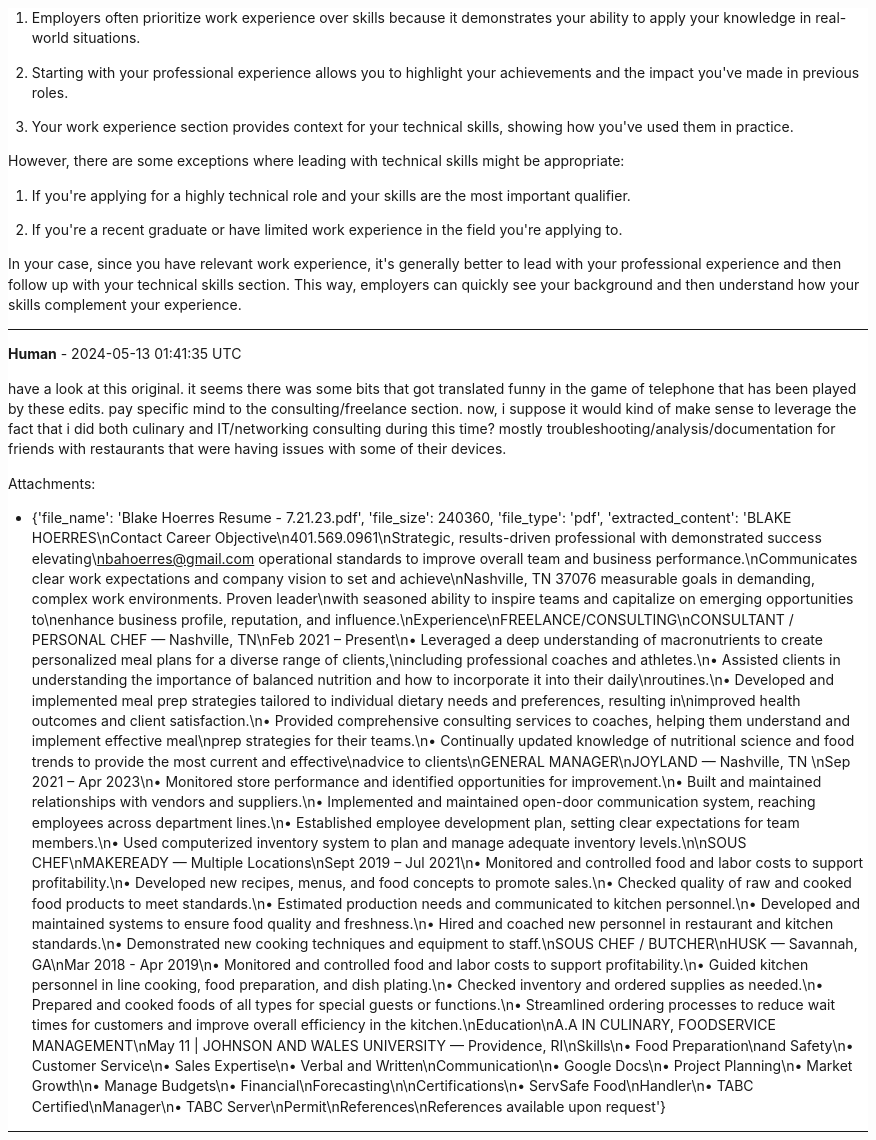 1. Employers often prioritize work experience over skills because it demonstrates your ability to apply your knowledge in real-world situations.

2. Starting with your professional experience allows you to highlight your achievements and the impact you've made in previous roles.

3. Your work experience section provides context for your technical skills, showing how you've used them in practice.

However, there are some exceptions where leading with technical skills might be appropriate:

1. If you're applying for a highly technical role and your skills are the most important qualifier.

2. If you're a recent graduate or have limited work experience in the field you're applying to.

In your case, since you have relevant work experience, it's generally better to lead with your professional experience and then follow up with your technical skills section. This way, employers can quickly see your background and then understand how your skills complement your experience.

---

**Human** - 2024-05-13 01:41:35 UTC

have a look at this original. it seems there was some bits that got translated funny in the game of telephone that has been played by these edits. pay specific mind to the consulting/freelance section. now, i suppose it would kind of make sense to leverage the fact that i did both culinary and IT/networking consulting during this time? mostly troubleshooting/analysis/documentation for friends with restaurants that were having issues with some of their devices.


Attachments:
- {'file_name': 'Blake Hoerres Resume - 7.21.23.pdf', 'file_size': 240360, 'file_type': 'pdf', 'extracted_content': 'BLAKE HOERRES\nContact Career Objective\n401.569.0961\nStrategic, results-driven professional with demonstrated success elevating\nbahoerres@gmail.com operational standards to improve overall team and business performance.\nCommunicates clear work expectations and company vision to set and achieve\nNashville, TN 37076 measurable goals in demanding, complex work environments. Proven leader\nwith seasoned ability to inspire teams and capitalize on emerging opportunities to\nenhance business profile, reputation, and influence.\nExperience\nFREELANCE/CONSULTING\nCONSULTANT / PERSONAL CHEF — Nashville, TN\nFeb 2021 – Present\n• Leveraged a deep understanding of macronutrients to create personalized meal plans for a diverse range of clients,\nincluding professional coaches and athletes.\n• Assisted clients in understanding the importance of balanced nutrition and how to incorporate it into their daily\nroutines.\n• Developed and implemented meal prep strategies tailored to individual dietary needs and preferences, resulting in\nimproved health outcomes and client satisfaction.\n• Provided comprehensive consulting services to coaches, helping them understand and implement effective meal\nprep strategies for their teams.\n• Continually updated knowledge of nutritional science and food trends to provide the most current and effective\nadvice to clients\nGENERAL MANAGER\nJOYLAND — Nashville, TN \nSep 2021 – Apr 2023\n• Monitored store performance and identified opportunities for improvement.\n• Built and maintained relationships with vendors and suppliers.\n• Implemented and maintained open-door communication system, reaching employees across department lines.\n• Established employee development plan, setting clear expectations for team members.\n• Used computerized inventory system to plan and manage adequate inventory levels.\n\nSOUS CHEF\nMAKEREADY — Multiple Locations\nSept 2019 – Jul 2021\n• Monitored and controlled food and labor costs to support profitability.\n• Developed new recipes, menus, and food concepts to promote sales.\n• Checked quality of raw and cooked food products to meet standards.\n• Estimated production needs and communicated to kitchen personnel.\n• Developed and maintained systems to ensure food quality and freshness.\n• Hired and coached new personnel in restaurant and kitchen standards.\n• Demonstrated new cooking techniques and equipment to staff.\nSOUS CHEF / BUTCHER\nHUSK — Savannah, GA\nMar 2018 - Apr 2019\n• Monitored and controlled food and labor costs to support profitability.\n• Guided kitchen personnel in line cooking, food preparation, and dish plating.\n• Checked inventory and ordered supplies as needed.\n• Prepared and cooked foods of all types for special guests or functions.\n• Streamlined ordering processes to reduce wait times for customers and improve overall efficiency in the kitchen.\nEducation\nA.A IN CULINARY, FOODSERVICE MANAGEMENT\nMay 11 | JOHNSON AND WALES UNIVERSITY — Providence, RI\nSkills\n• Food Preparation\nand Safety\n• Customer Service\n• Sales Expertise\n• Verbal and Written\nCommunication\n• Google Docs\n• Project Planning\n• Market Growth\n• Manage Budgets\n• Financial\nForecasting\n\nCertifications\n• ServSafe Food\nHandler\n• TABC Certified\nManager\n• TABC Server\nPermit\nReferences\nReferences available upon request'}

---